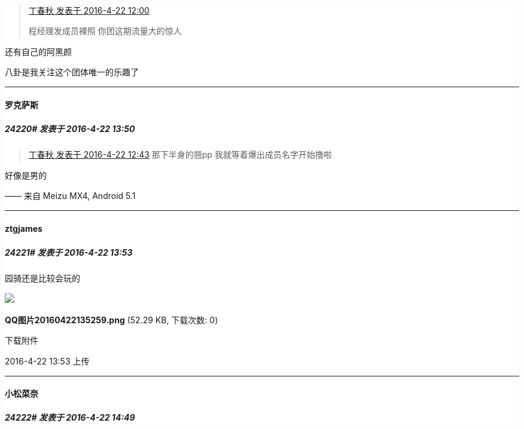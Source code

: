 <blockquote><a href="httphttps://bbs.saraba1st.com/2b/forum.php?mod=redirect&amp;goto=findpost&amp;pid=32208585&amp;ptid=1105387" target="_blank">丁春秋 发表于 2016-4-22 12:00</a>

程经理发成员裸照 你团这期流量大的惊人</blockquote>
还有自己的阿黑颜


八卦是我关注这个团体唯一的乐趣了







*****

####  罗克萨斯  
##### 24220#       发表于 2016-4-22 13:50



<blockquote><a href="httphttps://bbs.saraba1st.com/2b/forum.php?mod=redirect&amp;goto=findpost&amp;pid=32209050&amp;ptid=1105387" target="_blank">丁春秋 发表于 2016-4-22 12:43</a>
那下半身的翘pp 我就等着爆出成员名字开始撸啦</blockquote>
好像是男的

—— 来自 Meizu MX4, Android 5.1







*****

####  ztgjames  
##### 24221#       发表于 2016-4-22 13:53




园骑还是比较会玩的

<img src="http://img.saraba1st.com/forum/201604/22/135322he30bgbgg33esgjs.png" referrerpolicy="no-referrer">


<strong>QQ图片20160422135259.png</strong> (52.29 KB, 下载次数: 0)

下载附件

2016-4-22 13:53 上传












*****

####  小松菜奈  
##### 24222#       发表于 2016-4-22 14:49
